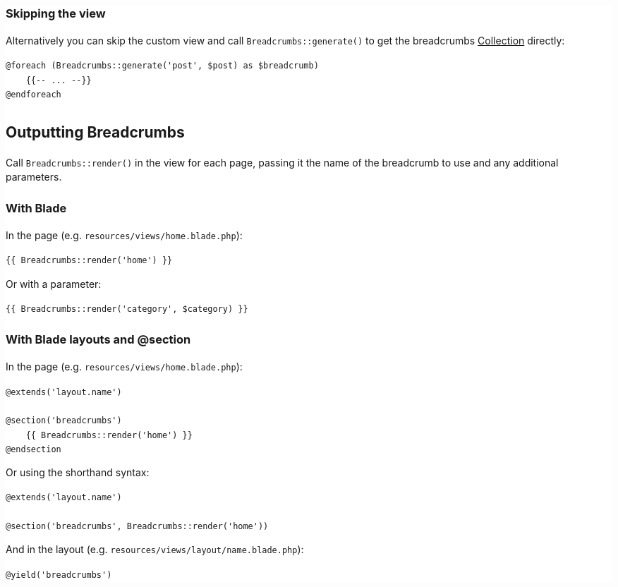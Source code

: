
### Skipping the view

Alternatively you can skip the custom view and call `Breadcrumbs::generate()` to get the breadcrumbs [Collection](https://laravel.com/docs/5.5/collections) directly:

```blade
@foreach (Breadcrumbs::generate('post', $post) as $breadcrumb)
    {{-- ... --}}
@endforeach
```


 Outputting Breadcrumbs
--------------------------------------------------------------------------------

Call `Breadcrumbs::render()` in the view for each page, passing it the name of the breadcrumb to use and any additional parameters.


### With Blade

In the page (e.g. `resources/views/home.blade.php`):

```blade
{{ Breadcrumbs::render('home') }}
```

Or with a parameter:

```blade
{{ Breadcrumbs::render('category', $category) }}
```


### With Blade layouts and @section

In the page (e.g. `resources/views/home.blade.php`):

```blade
@extends('layout.name')

@section('breadcrumbs')
    {{ Breadcrumbs::render('home') }}
@endsection
```

Or using the shorthand syntax:

```blade
@extends('layout.name')

@section('breadcrumbs', Breadcrumbs::render('home'))
```

And in the layout (e.g. `resources/views/layout/name.blade.php`):

```blade
@yield('breadcrumbs')
```
